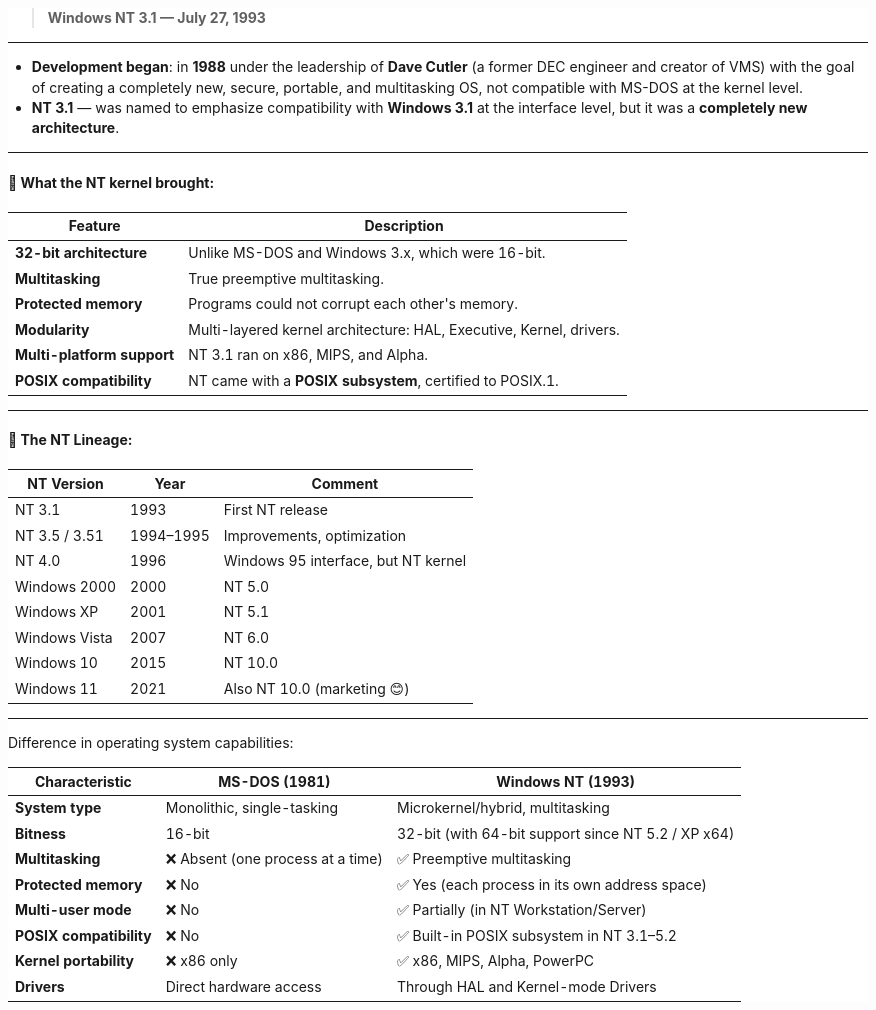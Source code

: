 > **Windows NT 3.1 — July 27, 1993**

---

* **Development began**: in **1988** under the leadership of **Dave Cutler** (a former DEC engineer and creator of VMS) with the goal of creating a completely new, secure, portable, and multitasking OS, not compatible with MS-DOS at the kernel level.
* **NT 3.1** — was named to emphasize compatibility with **Windows 3.1** at the interface level, but it was a **completely new architecture**.

---

#### 🧠 What the NT kernel brought:

| Feature | Description |
|---|---|
| **32-bit architecture** | Unlike MS-DOS and Windows 3.x, which were 16-bit. |
| **Multitasking** | True preemptive multitasking. |
| **Protected memory** | Programs could not corrupt each other's memory. |
| **Modularity** | Multi-layered kernel architecture: HAL, Executive, Kernel, drivers. |
| **Multi-platform support** | NT 3.1 ran on x86, MIPS, and Alpha. |
| **POSIX compatibility** | NT came with a **POSIX subsystem**, certified to POSIX.1. |

---

#### 📜 The NT Lineage:

| NT Version | Year | Comment |
|---|---|---|
| NT 3.1 | 1993 | First NT release |
| NT 3.5 / 3.51 | 1994–1995 | Improvements, optimization |
| NT 4.0 | 1996 | Windows 95 interface, but NT kernel |
| Windows 2000 | 2000 | NT 5.0 |
| Windows XP | 2001 | NT 5.1 |
| Windows Vista | 2007 | NT 6.0 |
| Windows 10 | 2015 | NT 10.0 |
| Windows 11 | 2021 | Also NT 10.0 (marketing 😊) |

---

Difference in operating system capabilities:

| Characteristic | **MS-DOS** (1981) | **Windows NT** (1993) |
|---|---|---|
| **System type** | Monolithic, single-tasking | Microkernel/hybrid, multitasking |
| **Bitness** | 16-bit | 32-bit (with 64-bit support since NT 5.2 / XP x64) |
| **Multitasking** | ❌ Absent (one process at a time) | ✅ Preemptive multitasking |
| **Protected memory** | ❌ No | ✅ Yes (each process in its own address space) |
| **Multi-user mode** | ❌ No | ✅ Partially (in NT Workstation/Server) |
| **POSIX compatibility** | ❌ No | ✅ Built-in POSIX subsystem in NT 3.1–5.2 |
| **Kernel portability** | ❌ x86 only | ✅ x86, MIPS, Alpha, PowerPC |
| **Drivers** | Direct hardware access | Through HAL and Kernel-mode Drivers |